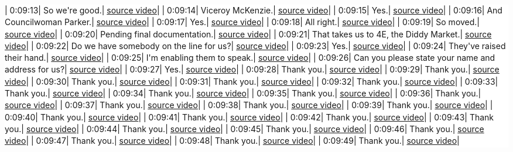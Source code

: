 | 0:09:13| So we're good.| [source video](https://archive.org/details/beer-brd-r-293-201020?start=553)|
| 0:09:14| Viceroy McKenzie.| [source video](https://archive.org/details/beer-brd-r-293-201020?start=554)|
| 0:09:15| Yes.| [source video](https://archive.org/details/beer-brd-r-293-201020?start=555)|
| 0:09:16| And Councilwoman Parker.| [source video](https://archive.org/details/beer-brd-r-293-201020?start=556)|
| 0:09:17| Yes.| [source video](https://archive.org/details/beer-brd-r-293-201020?start=557)|
| 0:09:18| All right.| [source video](https://archive.org/details/beer-brd-r-293-201020?start=558)|
| 0:09:19| So moved.| [source video](https://archive.org/details/beer-brd-r-293-201020?start=559)|
| 0:09:20| Pending final documentation.| [source video](https://archive.org/details/beer-brd-r-293-201020?start=560)|
| 0:09:21| That takes us to 4E, the Diddy Market.| [source video](https://archive.org/details/beer-brd-r-293-201020?start=561)|
| 0:09:22| Do we have somebody on the line for us?| [source video](https://archive.org/details/beer-brd-r-293-201020?start=562)|
| 0:09:23| Yes.| [source video](https://archive.org/details/beer-brd-r-293-201020?start=563)|
| 0:09:24| They've raised their hand.| [source video](https://archive.org/details/beer-brd-r-293-201020?start=564)|
| 0:09:25| I'm enabling them to speak.| [source video](https://archive.org/details/beer-brd-r-293-201020?start=565)|
| 0:09:26| Can you please state your name and address for us?| [source video](https://archive.org/details/beer-brd-r-293-201020?start=566)|
| 0:09:27| Yes.| [source video](https://archive.org/details/beer-brd-r-293-201020?start=567)|
| 0:09:28| Thank you.| [source video](https://archive.org/details/beer-brd-r-293-201020?start=568)|
| 0:09:29| Thank you.| [source video](https://archive.org/details/beer-brd-r-293-201020?start=569)|
| 0:09:30| Thank you.| [source video](https://archive.org/details/beer-brd-r-293-201020?start=570)|
| 0:09:31| Thank you.| [source video](https://archive.org/details/beer-brd-r-293-201020?start=571)|
| 0:09:32| Thank you.| [source video](https://archive.org/details/beer-brd-r-293-201020?start=572)|
| 0:09:33| Thank you.| [source video](https://archive.org/details/beer-brd-r-293-201020?start=573)|
| 0:09:34| Thank you.| [source video](https://archive.org/details/beer-brd-r-293-201020?start=574)|
| 0:09:35| Thank you.| [source video](https://archive.org/details/beer-brd-r-293-201020?start=575)|
| 0:09:36| Thank you.| [source video](https://archive.org/details/beer-brd-r-293-201020?start=576)|
| 0:09:37| Thank you.| [source video](https://archive.org/details/beer-brd-r-293-201020?start=577)|
| 0:09:38| Thank you.| [source video](https://archive.org/details/beer-brd-r-293-201020?start=578)|
| 0:09:39| Thank you.| [source video](https://archive.org/details/beer-brd-r-293-201020?start=579)|
| 0:09:40| Thank you.| [source video](https://archive.org/details/beer-brd-r-293-201020?start=580)|
| 0:09:41| Thank you.| [source video](https://archive.org/details/beer-brd-r-293-201020?start=581)|
| 0:09:42| Thank you.| [source video](https://archive.org/details/beer-brd-r-293-201020?start=582)|
| 0:09:43| Thank you.| [source video](https://archive.org/details/beer-brd-r-293-201020?start=583)|
| 0:09:44| Thank you.| [source video](https://archive.org/details/beer-brd-r-293-201020?start=584)|
| 0:09:45| Thank you.| [source video](https://archive.org/details/beer-brd-r-293-201020?start=585)|
| 0:09:46| Thank you.| [source video](https://archive.org/details/beer-brd-r-293-201020?start=586)|
| 0:09:47| Thank you.| [source video](https://archive.org/details/beer-brd-r-293-201020?start=587)|
| 0:09:48| Thank you.| [source video](https://archive.org/details/beer-brd-r-293-201020?start=588)|
| 0:09:49| Thank you.| [source video](https://archive.org/details/beer-brd-r-293-201020?start=589)|